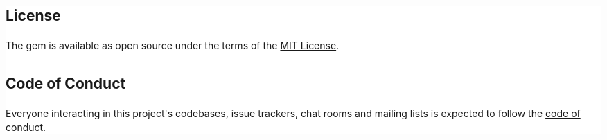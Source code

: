 ## License

The gem is available as open source under the terms of the [MIT License](https://opensource.org/licenses/MIT).

## Code of Conduct

Everyone interacting in this project's codebases, issue trackers, chat rooms and mailing lists is expected to follow the [code of conduct](https://github.com/janko/sequel-activerecord-adapter/blob/master/CODE_OF_CONDUCT.md).

[Sequel]: https://github.com/jeremyevans/sequel
[Rodauth]: https://github.com/jeremyevans/rodauth
[rom-sql]: https://github.com/rom-rb/rom-sql
[sequel transaction hooks]: http://sequel.jeremyevans.net/rdoc/files/doc/transactions_rdoc.html#label-Transaction+Hooks
[Oracle enhanced]: https://github.com/rsim/oracle-enhanced
[SQL Server]: https://github.com/rails-sqlserver/activerecord-sqlserver-adapter
[sql_log_normalizer]: https://sequel.jeremyevans.net/rdoc-plugins/files/lib/sequel/extensions/sql_log_normalizer_rb.html
